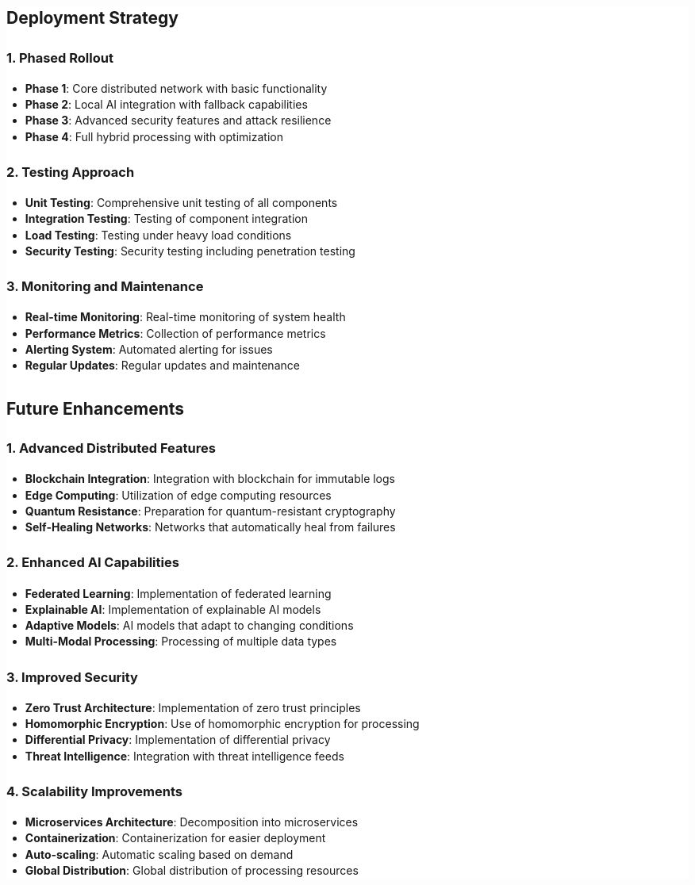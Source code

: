 ## Deployment Strategy

### 1. Phased Rollout
- **Phase 1**: Core distributed network with basic functionality
- **Phase 2**: Local AI integration with fallback capabilities
- **Phase 3**: Advanced security features and attack resilience
- **Phase 4**: Full hybrid processing with optimization

### 2. Testing Approach
- **Unit Testing**: Comprehensive unit testing of all components
- **Integration Testing**: Testing of component integration
- **Load Testing**: Testing under heavy load conditions
- **Security Testing**: Security testing including penetration testing

### 3. Monitoring and Maintenance
- **Real-time Monitoring**: Real-time monitoring of system health
- **Performance Metrics**: Collection of performance metrics
- **Alerting System**: Automated alerting for issues
- **Regular Updates**: Regular updates and maintenance

## Future Enhancements

### 1. Advanced Distributed Features
- **Blockchain Integration**: Integration with blockchain for immutable logs
- **Edge Computing**: Utilization of edge computing resources
- **Quantum Resistance**: Preparation for quantum-resistant cryptography
- **Self-Healing Networks**: Networks that automatically heal from failures

### 2. Enhanced AI Capabilities
- **Federated Learning**: Implementation of federated learning
- **Explainable AI**: Implementation of explainable AI models
- **Adaptive Models**: AI models that adapt to changing conditions
- **Multi-Modal Processing**: Processing of multiple data types

### 3. Improved Security
- **Zero Trust Architecture**: Implementation of zero trust principles
- **Homomorphic Encryption**: Use of homomorphic encryption for processing
- **Differential Privacy**: Implementation of differential privacy
- **Threat Intelligence**: Integration with threat intelligence feeds

### 4. Scalability Improvements
- **Microservices Architecture**: Decomposition into microservices
- **Containerization**: Containerization for easier deployment
- **Auto-scaling**: Automatic scaling based on demand
- **Global Distribution**: Global distribution of processing resources